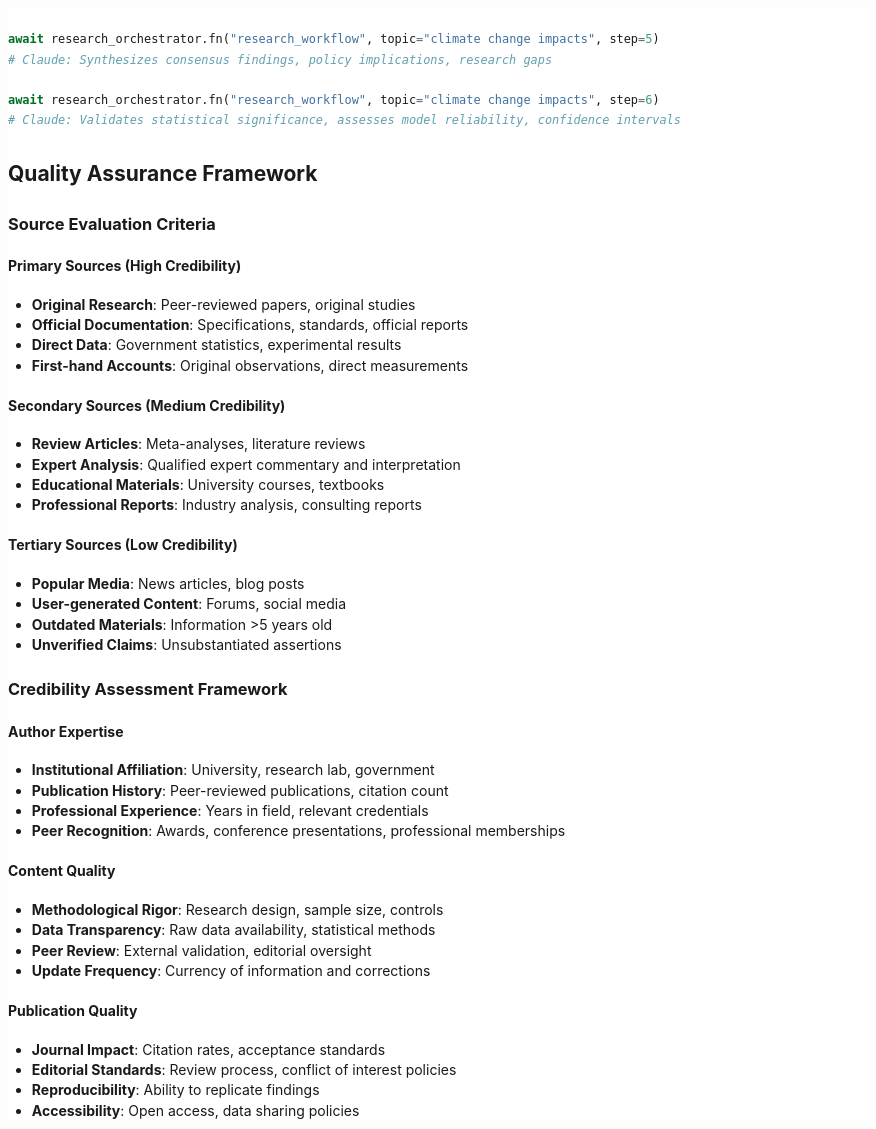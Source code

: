 ```python

await research_orchestrator.fn("research_workflow", topic="climate change impacts", step=5)
# Claude: Synthesizes consensus findings, policy implications, research gaps

await research_orchestrator.fn("research_workflow", topic="climate change impacts", step=6)
# Claude: Validates statistical significance, assesses model reliability, confidence intervals
```

## Quality Assurance Framework

### Source Evaluation Criteria

#### Primary Sources (High Credibility)
- **Original Research**: Peer-reviewed papers, original studies
- **Official Documentation**: Specifications, standards, official reports
- **Direct Data**: Government statistics, experimental results
- **First-hand Accounts**: Original observations, direct measurements

#### Secondary Sources (Medium Credibility)
- **Review Articles**: Meta-analyses, literature reviews
- **Expert Analysis**: Qualified expert commentary and interpretation
- **Educational Materials**: University courses, textbooks
- **Professional Reports**: Industry analysis, consulting reports

#### Tertiary Sources (Low Credibility)
- **Popular Media**: News articles, blog posts
- **User-generated Content**: Forums, social media
- **Outdated Materials**: Information >5 years old
- **Unverified Claims**: Unsubstantiated assertions

### Credibility Assessment Framework

#### Author Expertise
- **Institutional Affiliation**: University, research lab, government
- **Publication History**: Peer-reviewed publications, citation count
- **Professional Experience**: Years in field, relevant credentials
- **Peer Recognition**: Awards, conference presentations, professional memberships

#### Content Quality
- **Methodological Rigor**: Research design, sample size, controls
- **Data Transparency**: Raw data availability, statistical methods
- **Peer Review**: External validation, editorial oversight
- **Update Frequency**: Currency of information and corrections

#### Publication Quality
- **Journal Impact**: Citation rates, acceptance standards
- **Editorial Standards**: Review process, conflict of interest policies
- **Reproducibility**: Ability to replicate findings
- **Accessibility**: Open access, data sharing policies
